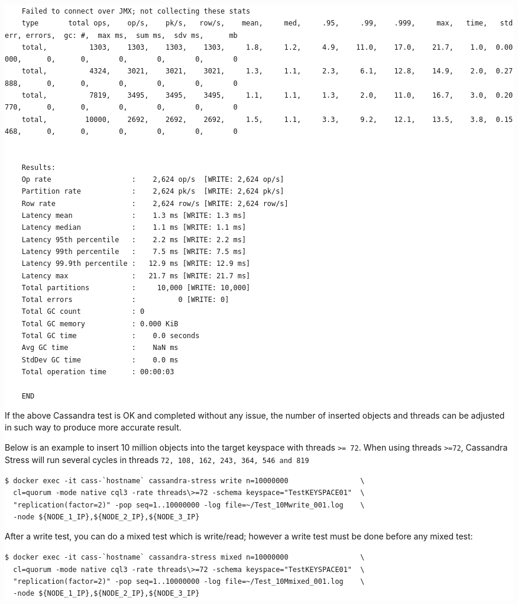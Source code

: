 ```text
    Failed to connect over JMX; not collecting these stats
    type       total ops,    op/s,    pk/s,   row/s,    mean,     med,     .95,     .99,    .999,     max,   time,   stderr, errors,  gc: #,  max ms,  sum ms,  sdv ms,      mb
    total,          1303,    1303,    1303,    1303,     1.8,     1.2,     4.9,    11.0,    17.0,    21.7,    1.0,  0.00000,      0,      0,       0,       0,       0,       0
    total,          4324,    3021,    3021,    3021,     1.3,     1.1,     2.3,     6.1,    12.8,    14.9,    2.0,  0.27888,      0,      0,       0,       0,       0,       0
    total,          7819,    3495,    3495,    3495,     1.1,     1.1,     1.3,     2.0,    11.0,    16.7,    3.0,  0.20770,      0,      0,       0,       0,       0,       0
    total,         10000,    2692,    2692,    2692,     1.5,     1.1,     3.3,     9.2,    12.1,    13.5,    3.8,  0.15468,      0,      0,       0,       0,       0,       0


    Results:
    Op rate                   :    2,624 op/s  [WRITE: 2,624 op/s]
    Partition rate            :    2,624 pk/s  [WRITE: 2,624 pk/s]
    Row rate                  :    2,624 row/s [WRITE: 2,624 row/s]
    Latency mean              :    1.3 ms [WRITE: 1.3 ms]
    Latency median            :    1.1 ms [WRITE: 1.1 ms]
    Latency 95th percentile   :    2.2 ms [WRITE: 2.2 ms]
    Latency 99th percentile   :    7.5 ms [WRITE: 7.5 ms]
    Latency 99.9th percentile :   12.9 ms [WRITE: 12.9 ms]
    Latency max               :   21.7 ms [WRITE: 21.7 ms]
    Total partitions          :     10,000 [WRITE: 10,000]
    Total errors              :          0 [WRITE: 0]
    Total GC count            : 0
    Total GC memory           : 0.000 KiB
    Total GC time             :    0.0 seconds
    Avg GC time               :    NaN ms
    StdDev GC time            :    0.0 ms
    Total operation time      : 00:00:03

    END
```

If the above Cassandra test is OK and completed without any issue, the number of inserted objects and threads can be adjusted in such way to produce more accurate result.

Below is an example to insert 10 million objects into the target keyspace with threads `>= 72`. When using threads `>=72`, Cassandra Stress will run several cycles in threads `72, 108, 162, 243, 364, 546 and 819`

```text
$ docker exec -it cass-`hostname` cassandra-stress write n=10000000                 \
  cl=quorum -mode native cql3 -rate threads\>=72 -schema keyspace="TestKEYSPACE01"  \
  "replication(factor=2)" -pop seq=1..10000000 -log file=~/Test_10Mwrite_001.log    \
  -node ${NODE_1_IP},${NODE_2_IP},${NODE_3_IP}
```

After a write test, you can do a mixed test which is write/read; however a write test must be done before any mixed test:

```text
$ docker exec -it cass-`hostname` cassandra-stress mixed n=10000000                 \
  cl=quorum -mode native cql3 -rate threads\>=72 -schema keyspace="TestKEYSPACE01"  \
  "replication(factor=2)" -pop seq=1..10000000 -log file=~/Test_10Mmixed_001.log    \
  -node ${NODE_1_IP},${NODE_2_IP},${NODE_3_IP}
```
